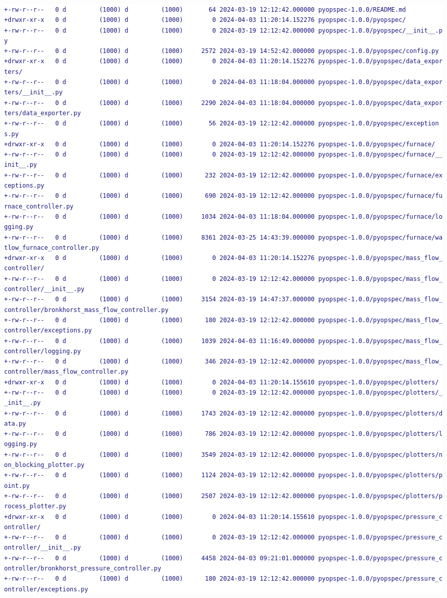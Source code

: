 ```diff
+-rw-r--r--   0 d         (1000) d         (1000)       64 2024-03-19 12:12:42.000000 pyopspec-1.0.0/README.md
+drwxr-xr-x   0 d         (1000) d         (1000)        0 2024-04-03 11:20:14.152276 pyopspec-1.0.0/pyopspec/
+-rw-r--r--   0 d         (1000) d         (1000)        0 2024-03-19 12:12:42.000000 pyopspec-1.0.0/pyopspec/__init__.py
+-rw-r--r--   0 d         (1000) d         (1000)     2572 2024-03-19 14:52:42.000000 pyopspec-1.0.0/pyopspec/config.py
+drwxr-xr-x   0 d         (1000) d         (1000)        0 2024-04-03 11:20:14.152276 pyopspec-1.0.0/pyopspec/data_exporters/
+-rw-r--r--   0 d         (1000) d         (1000)        0 2024-04-03 11:18:04.000000 pyopspec-1.0.0/pyopspec/data_exporters/__init__.py
+-rw-r--r--   0 d         (1000) d         (1000)     2290 2024-04-03 11:18:04.000000 pyopspec-1.0.0/pyopspec/data_exporters/data_exporter.py
+-rw-r--r--   0 d         (1000) d         (1000)       56 2024-03-19 12:12:42.000000 pyopspec-1.0.0/pyopspec/exceptions.py
+drwxr-xr-x   0 d         (1000) d         (1000)        0 2024-04-03 11:20:14.152276 pyopspec-1.0.0/pyopspec/furnace/
+-rw-r--r--   0 d         (1000) d         (1000)        0 2024-03-19 12:12:42.000000 pyopspec-1.0.0/pyopspec/furnace/__init__.py
+-rw-r--r--   0 d         (1000) d         (1000)      232 2024-03-19 12:12:42.000000 pyopspec-1.0.0/pyopspec/furnace/exceptions.py
+-rw-r--r--   0 d         (1000) d         (1000)      690 2024-03-19 12:12:42.000000 pyopspec-1.0.0/pyopspec/furnace/furnace_controller.py
+-rw-r--r--   0 d         (1000) d         (1000)     1034 2024-04-03 11:18:04.000000 pyopspec-1.0.0/pyopspec/furnace/logging.py
+-rw-r--r--   0 d         (1000) d         (1000)     8361 2024-03-25 14:43:39.000000 pyopspec-1.0.0/pyopspec/furnace/watlow_furnace_controller.py
+drwxr-xr-x   0 d         (1000) d         (1000)        0 2024-04-03 11:20:14.152276 pyopspec-1.0.0/pyopspec/mass_flow_controller/
+-rw-r--r--   0 d         (1000) d         (1000)        0 2024-03-19 12:12:42.000000 pyopspec-1.0.0/pyopspec/mass_flow_controller/__init__.py
+-rw-r--r--   0 d         (1000) d         (1000)     3154 2024-03-19 14:47:37.000000 pyopspec-1.0.0/pyopspec/mass_flow_controller/bronkhorst_mass_flow_controller.py
+-rw-r--r--   0 d         (1000) d         (1000)      180 2024-03-19 12:12:42.000000 pyopspec-1.0.0/pyopspec/mass_flow_controller/exceptions.py
+-rw-r--r--   0 d         (1000) d         (1000)     1039 2024-04-03 11:16:49.000000 pyopspec-1.0.0/pyopspec/mass_flow_controller/logging.py
+-rw-r--r--   0 d         (1000) d         (1000)      346 2024-03-19 12:12:42.000000 pyopspec-1.0.0/pyopspec/mass_flow_controller/mass_flow_controller.py
+drwxr-xr-x   0 d         (1000) d         (1000)        0 2024-04-03 11:20:14.155610 pyopspec-1.0.0/pyopspec/plotters/
+-rw-r--r--   0 d         (1000) d         (1000)        0 2024-03-19 12:12:42.000000 pyopspec-1.0.0/pyopspec/plotters/__init__.py
+-rw-r--r--   0 d         (1000) d         (1000)     1743 2024-03-19 12:12:42.000000 pyopspec-1.0.0/pyopspec/plotters/data.py
+-rw-r--r--   0 d         (1000) d         (1000)      786 2024-03-19 12:12:42.000000 pyopspec-1.0.0/pyopspec/plotters/logging.py
+-rw-r--r--   0 d         (1000) d         (1000)     3549 2024-03-19 12:12:42.000000 pyopspec-1.0.0/pyopspec/plotters/non_blocking_plotter.py
+-rw-r--r--   0 d         (1000) d         (1000)     1124 2024-03-19 12:12:42.000000 pyopspec-1.0.0/pyopspec/plotters/point.py
+-rw-r--r--   0 d         (1000) d         (1000)     2507 2024-03-19 12:12:42.000000 pyopspec-1.0.0/pyopspec/plotters/process_plotter.py
+drwxr-xr-x   0 d         (1000) d         (1000)        0 2024-04-03 11:20:14.155610 pyopspec-1.0.0/pyopspec/pressure_controller/
+-rw-r--r--   0 d         (1000) d         (1000)        0 2024-03-19 12:12:42.000000 pyopspec-1.0.0/pyopspec/pressure_controller/__init__.py
+-rw-r--r--   0 d         (1000) d         (1000)     4458 2024-04-03 09:21:01.000000 pyopspec-1.0.0/pyopspec/pressure_controller/bronkhorst_pressure_controller.py
+-rw-r--r--   0 d         (1000) d         (1000)      180 2024-03-19 12:12:42.000000 pyopspec-1.0.0/pyopspec/pressure_controller/exceptions.py
```
